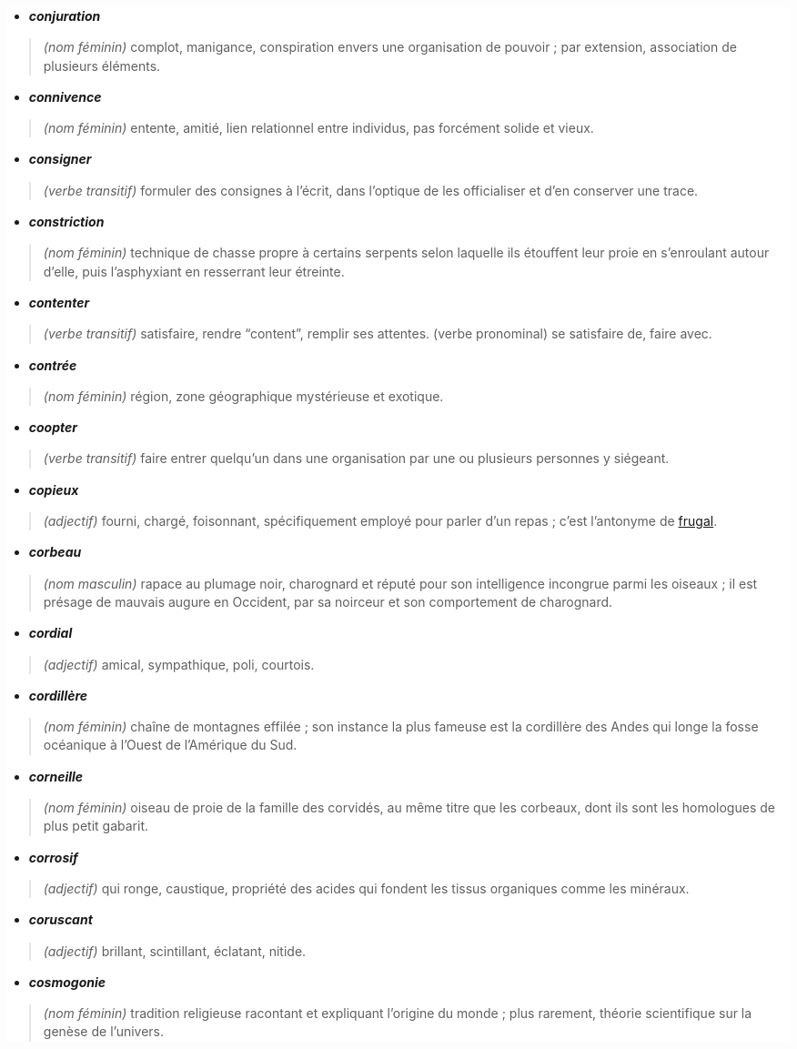- **_conjuration_**
> _(nom féminin)_ complot, manigance, conspiration envers une organisation de pouvoir ;
par extension, association de plusieurs éléments.

- **_connivence_**
> _(nom féminin)_ entente, amitié, lien relationnel entre individus, pas forcément solide
et vieux.

- **_consigner_**
> _(verbe transitif)_ formuler des consignes à l’écrit, dans l’optique de les officialiser et d’en
conserver une trace.

- **_constriction_**
> _(nom féminin)_ technique de chasse propre à certains serpents selon laquelle ils
étouffent leur proie en s’enroulant autour d’elle, puis l’asphyxiant en resserrant leur étreinte.

- **_contenter_**
> _(verbe transitif)_ satisfaire, rendre “content”, remplir ses attentes. (verbe pronominal) se
satisfaire de, faire avec.

- **_contrée_**
> _(nom féminin)_ région, zone géographique mystérieuse et exotique.

- **_coopter_**
> _(verbe transitif)_ faire entrer quelqu’un dans une organisation par une ou plusieurs
personnes y siégeant.

- **_<a id="copieux">copieux</a>_**
> _(adjectif)_ fourni, chargé, foisonnant, spécifiquement employé pour parler d’un repas ;
c’est l’antonyme de [frugal](#frugal).

- **_corbeau_**
> _(nom masculin)_ rapace au plumage noir, charognard et réputé pour son intelligence
incongrue parmi les oiseaux ; il est présage de mauvais augure en Occident, par sa noirceur et
son comportement de charognard.

- **_cordial_**
> _(adjectif)_ amical, sympathique, poli, courtois.

- **_cordillère_**
> _(nom féminin)_ chaîne de montagnes effilée ; son instance la plus fameuse est la
cordillère des Andes qui longe la fosse océanique à l’Ouest de l’Amérique du Sud.

- **_corneille_**
> _(nom féminin)_ oiseau de proie de la famille des corvidés, au même titre que les
corbeaux, dont ils sont les homologues de plus petit gabarit.

- **_corrosif_**
> _(adjectif)_ qui ronge, caustique, propriété des acides qui fondent les tissus organiques
comme les minéraux.

- **_coruscant_**
> _(adjectif)_ brillant, scintillant, éclatant, nitide.

- **_cosmogonie_**
> _(nom féminin)_ tradition religieuse racontant et expliquant l’origine du monde ; plus
rarement, théorie scientifique sur la genèse de l’univers.
